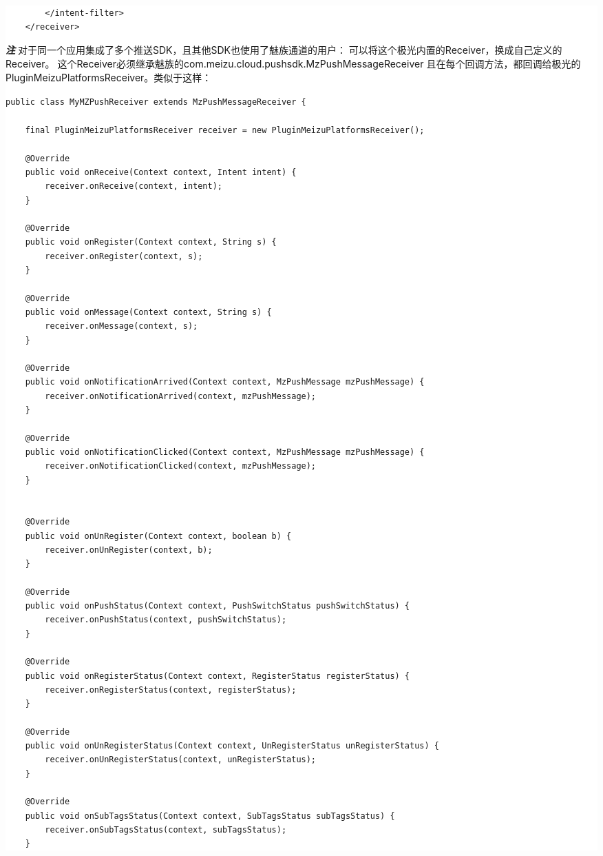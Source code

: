 ```
		</intent-filter>
 	</receiver>

```
***注*** 对于同一个应用集成了多个推送SDK，且其他SDK也使用了魅族通道的用户：
可以将这个极光内置的Receiver，换成自己定义的Receiver。
这个Receiver必须继承魅族的com.meizu.cloud.pushsdk.MzPushMessageReceiver
且在每个回调方法，都回调给极光的PluginMeizuPlatformsReceiver。类似于这样：

```
public class MyMZPushReceiver extends MzPushMessageReceiver {

    final PluginMeizuPlatformsReceiver receiver = new PluginMeizuPlatformsReceiver();

    @Override
    public void onReceive(Context context, Intent intent) {
        receiver.onReceive(context, intent);
    }

    @Override
    public void onRegister(Context context, String s) {
        receiver.onRegister(context, s);
    }

    @Override
    public void onMessage(Context context, String s) {
        receiver.onMessage(context, s);
    }

    @Override
    public void onNotificationArrived(Context context, MzPushMessage mzPushMessage) {
        receiver.onNotificationArrived(context, mzPushMessage);
    }

    @Override
    public void onNotificationClicked(Context context, MzPushMessage mzPushMessage) {
        receiver.onNotificationClicked(context, mzPushMessage);
    }


    @Override
    public void onUnRegister(Context context, boolean b) {
        receiver.onUnRegister(context, b);
    }

    @Override
    public void onPushStatus(Context context, PushSwitchStatus pushSwitchStatus) {
        receiver.onPushStatus(context, pushSwitchStatus);
    }

    @Override
    public void onRegisterStatus(Context context, RegisterStatus registerStatus) {
        receiver.onRegisterStatus(context, registerStatus);
    }

    @Override
    public void onUnRegisterStatus(Context context, UnRegisterStatus unRegisterStatus) {
        receiver.onUnRegisterStatus(context, unRegisterStatus);
    }

    @Override
    public void onSubTagsStatus(Context context, SubTagsStatus subTagsStatus) {
        receiver.onSubTagsStatus(context, subTagsStatus);
    }
```